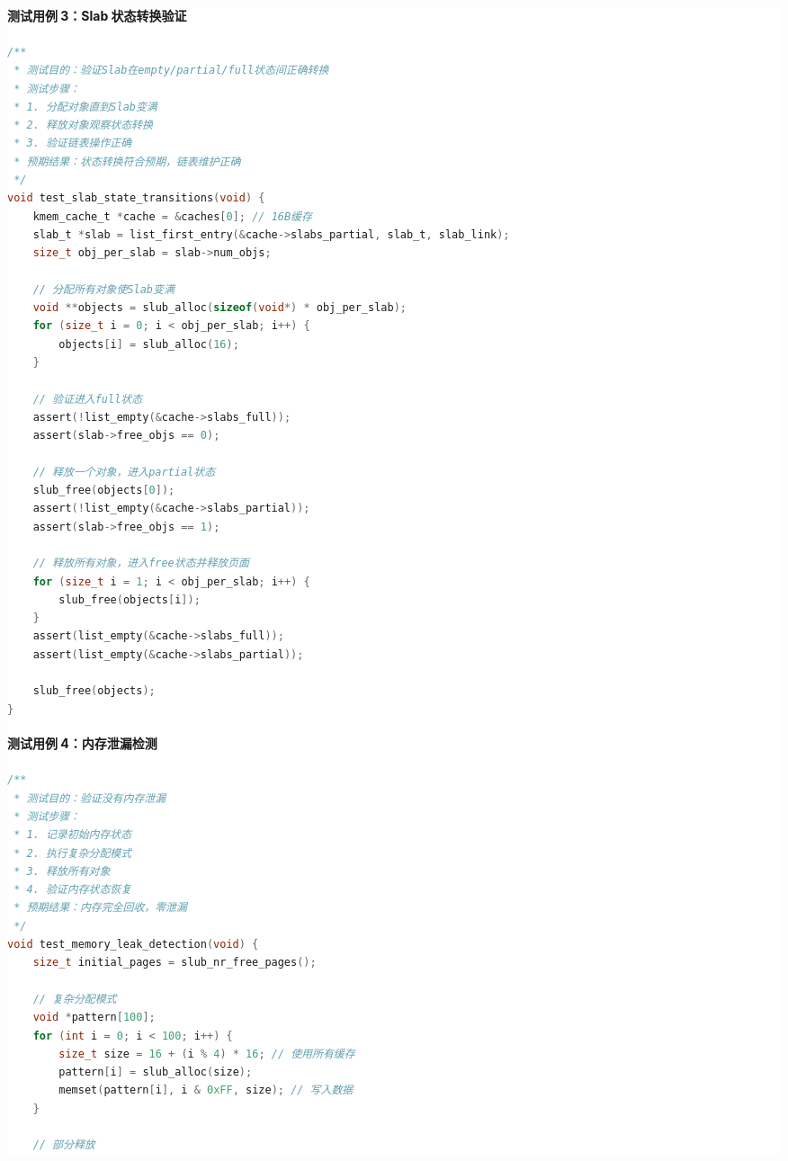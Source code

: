 #### 测试用例 3：Slab 状态转换验证
```c
/**
 * 测试目的：验证Slab在empty/partial/full状态间正确转换
 * 测试步骤：
 * 1. 分配对象直到Slab变满
 * 2. 释放对象观察状态转换
 * 3. 验证链表操作正确
 * 预期结果：状态转换符合预期，链表维护正确
 */
void test_slab_state_transitions(void) {
    kmem_cache_t *cache = &caches[0]; // 16B缓存
    slab_t *slab = list_first_entry(&cache->slabs_partial, slab_t, slab_link);
    size_t obj_per_slab = slab->num_objs;

    // 分配所有对象使Slab变满
    void **objects = slub_alloc(sizeof(void*) * obj_per_slab);
    for (size_t i = 0; i < obj_per_slab; i++) {
        objects[i] = slub_alloc(16);
    }

    // 验证进入full状态
    assert(!list_empty(&cache->slabs_full));
    assert(slab->free_objs == 0);

    // 释放一个对象，进入partial状态
    slub_free(objects[0]);
    assert(!list_empty(&cache->slabs_partial));
    assert(slab->free_objs == 1);

    // 释放所有对象，进入free状态并释放页面
    for (size_t i = 1; i < obj_per_slab; i++) {
        slub_free(objects[i]);
    }
    assert(list_empty(&cache->slabs_full));
    assert(list_empty(&cache->slabs_partial));

    slub_free(objects);
}
```

#### 测试用例 4：内存泄漏检测
```c
/**
 * 测试目的：验证没有内存泄漏
 * 测试步骤：
 * 1. 记录初始内存状态
 * 2. 执行复杂分配模式
 * 3. 释放所有对象
 * 4. 验证内存状态恢复
 * 预期结果：内存完全回收，零泄漏
 */
void test_memory_leak_detection(void) {
    size_t initial_pages = slub_nr_free_pages();

    // 复杂分配模式
    void *pattern[100];
    for (int i = 0; i < 100; i++) {
        size_t size = 16 + (i % 4) * 16; // 使用所有缓存
        pattern[i] = slub_alloc(size);
        memset(pattern[i], i & 0xFF, size); // 写入数据
    }

    // 部分释放
```